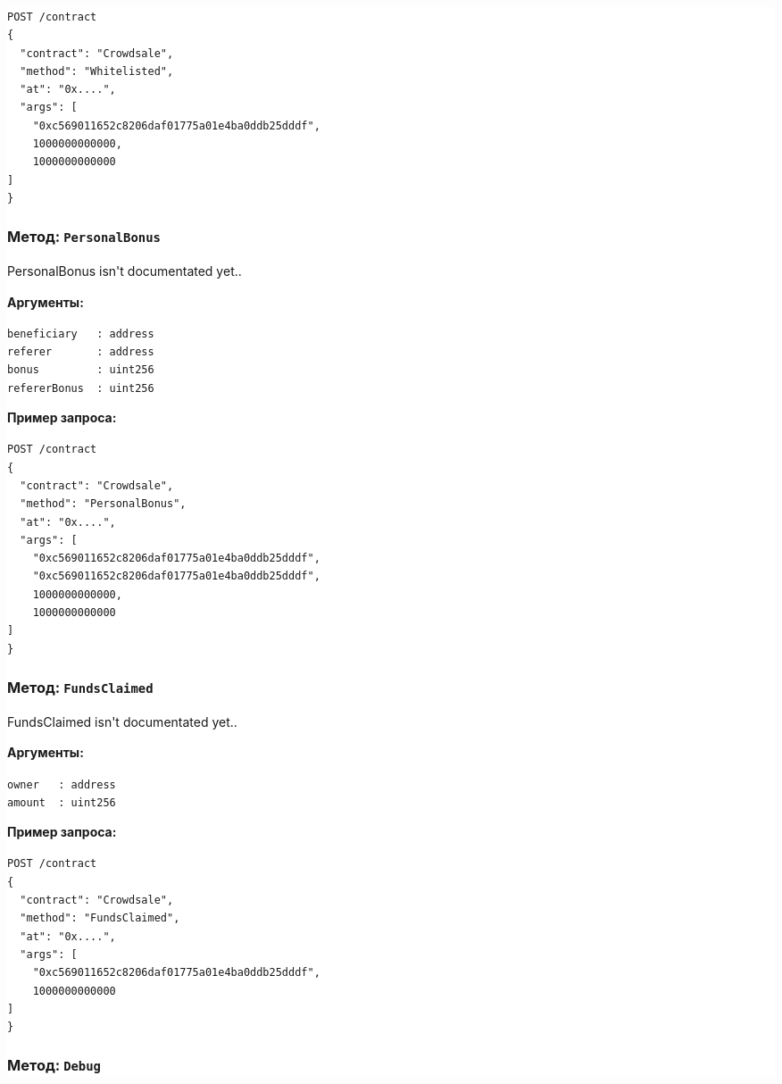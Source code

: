 ```
POST /contract
{
  "contract": "Crowdsale",
  "method": "Whitelisted",
  "at": "0x....",
  "args": [
    "0xc569011652c8206daf01775a01e4ba0ddb25dddf",
    1000000000000,
    1000000000000
]
}
```
### Метод: `PersonalBonus`

PersonalBonus isn't documentated yet..

**Аргументы:**

```
beneficiary   : address
referer       : address
bonus         : uint256
refererBonus  : uint256
```
**Пример запроса:**

```
POST /contract
{
  "contract": "Crowdsale",
  "method": "PersonalBonus",
  "at": "0x....",
  "args": [
    "0xc569011652c8206daf01775a01e4ba0ddb25dddf",
    "0xc569011652c8206daf01775a01e4ba0ddb25dddf",
    1000000000000,
    1000000000000
]
}
```
### Метод: `FundsClaimed`

FundsClaimed isn't documentated yet..

**Аргументы:**

```
owner   : address
amount  : uint256
```
**Пример запроса:**

```
POST /contract
{
  "contract": "Crowdsale",
  "method": "FundsClaimed",
  "at": "0x....",
  "args": [
    "0xc569011652c8206daf01775a01e4ba0ddb25dddf",
    1000000000000
]
}
```
### Метод: `Debug`
